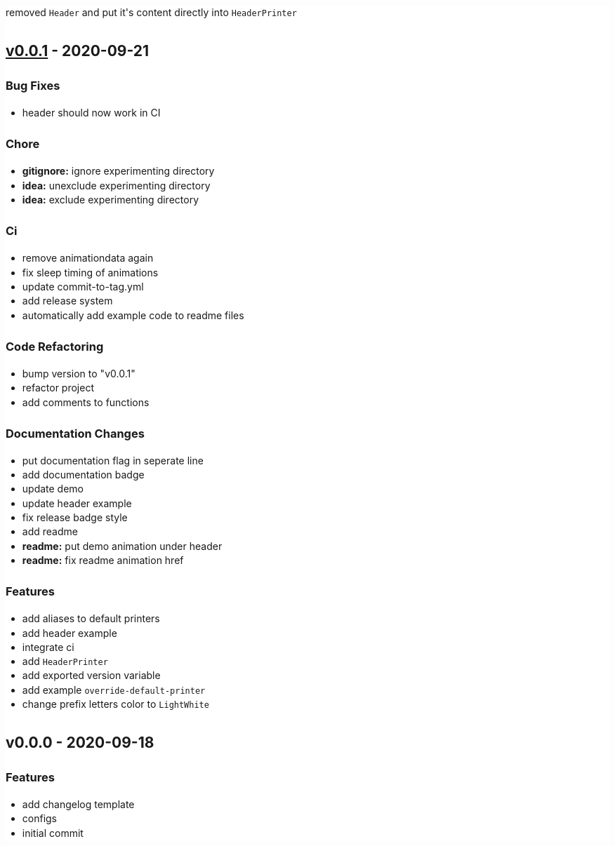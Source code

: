 removed `Header` and put it's content directly into `HeaderPrinter`


<a name="v0.0.1"></a>
## [v0.0.1] - 2020-09-21
### Bug Fixes
- header should now work in CI

### Chore
- **gitignore:** ignore experimenting directory
- **idea:** unexclude experimenting directory
- **idea:** exclude experimenting directory

### Ci
- remove animationdata again
- fix sleep timing of animations
- update commit-to-tag.yml
- add release system
- automatically add example code to readme files

### Code Refactoring
- bump version to "v0.0.1"
- refactor project
- add comments to functions

### Documentation Changes
- put documentation flag in seperate line
- add documentation badge
- update demo
- update header example
- fix release badge style
- add readme
- **readme:** put demo animation under header
- **readme:** fix readme animation href

### Features
- add aliases to default printers
- add header example
- integrate ci
- add `HeaderPrinter`
- add exported version variable
- add example `override-default-printer`
- change prefix letters color to `LightWhite`


<a name="v0.0.0"></a>
## v0.0.0 - 2020-09-18
### Features
- add changelog template
- configs
- initial commit


[Unreleased]: https://github.com/pterm/pterm/compare/v0.7.0...HEAD
[v0.7.0]: https://github.com/pterm/pterm/compare/v0.6.1...v0.7.0
[v0.6.1]: https://github.com/pterm/pterm/compare/v0.6.0...v0.6.1
[v0.6.0]: https://github.com/pterm/pterm/compare/v0.5.1...v0.6.0
[v0.5.1]: https://github.com/pterm/pterm/compare/v0.5.0...v0.5.1
[v0.5.0]: https://github.com/pterm/pterm/compare/v0.4.1...v0.5.0
[v0.4.1]: https://github.com/pterm/pterm/compare/v0.4.0...v0.4.1
[v0.4.0]: https://github.com/pterm/pterm/compare/v0.3.2...v0.4.0
[v0.3.2]: https://github.com/pterm/pterm/compare/v0.3.1...v0.3.2
[v0.3.1]: https://github.com/pterm/pterm/compare/v0.3.0...v0.3.1
[v0.3.0]: https://github.com/pterm/pterm/compare/v0.2.4...v0.3.0
[v0.2.4]: https://github.com/pterm/pterm/compare/v0.2.3...v0.2.4
[v0.2.3]: https://github.com/pterm/pterm/compare/v0.2.2...v0.2.3
[v0.2.2]: https://github.com/pterm/pterm/compare/v0.2.1...v0.2.2
[v0.2.1]: https://github.com/pterm/pterm/compare/v0.2.0...v0.2.1
[v0.2.0]: https://github.com/pterm/pterm/compare/v0.1.0...v0.2.0
[v0.1.0]: https://github.com/pterm/pterm/compare/v0.0.1...v0.1.0
[v0.0.1]: https://github.com/pterm/pterm/compare/v0.0.0...v0.0.1